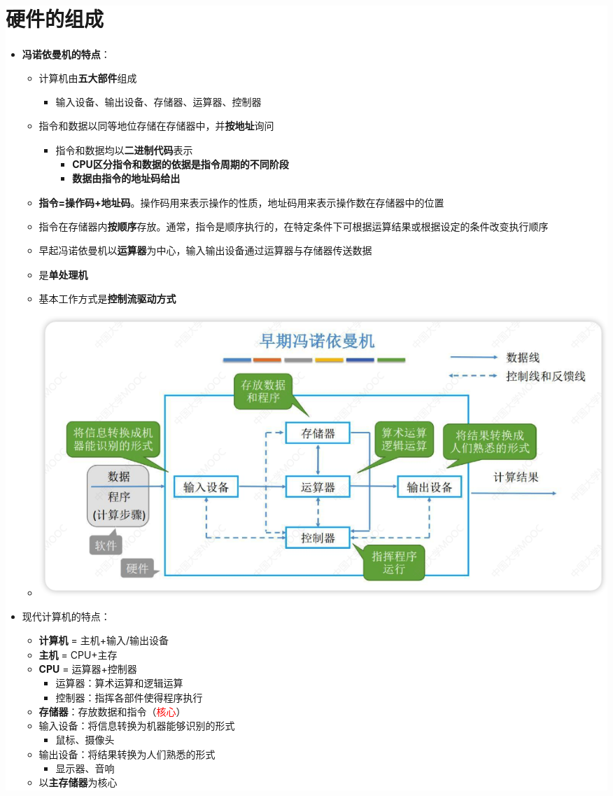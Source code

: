 # 硬件的组成

- **冯诺依曼机的特点**：

  - 计算机由**五大部件**组成
    - 输入设备、输出设备、存储器、运算器、控制器

  - 指令和数据以同等地位存储在存储器中，并**按地址**询问
    - 指令和数据均以**二进制代码**表示
      - **CPU区分指令和数据的依据是指令周期的不同阶段**
      - **数据由指令的地址码给出**

  - **指令=操作码+地址码**。操作码用来表示操作的性质，地址码用来表示操作数在存储器中的位置

  - 指令在存储器内**按顺序**存放。通常，指令是顺序执行的，在特定条件下可根据运算结果或根据设定的条件改变执行顺序

  - 早起冯诺依曼机以**运算器**为中心，输入输出设备通过运算器与存储器传送数据

  - 是**单处理机**

  - 基本工作方式是**控制流驱动方式**
  - ![image-20230306200933710](../../assets/images/image-20230306200933710.png)

- 现代计算机的特点：

  - **计算机** = 主机+输入/输出设备
  - **主机** = CPU+主存
  - **CPU** = 运算器+控制器
    - 运算器：算术运算和逻辑运算
    - 控制器：指挥各部件使得程序执行
  - **存储器**：存放数据和指令（<font color="red">核心</font>）
  - 输入设备：将信息转换为机器能够识别的形式
    - 鼠标、摄像头
  - 输出设备：将结果转换为人们熟悉的形式
    - 显示器、音响
  - 以**主存储器**为核心